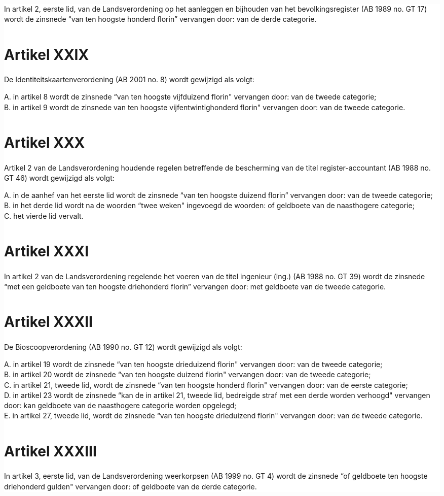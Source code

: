 In artikel 2, eerste lid, van de Landsverordening op het aanleggen en bijhouden van het bevolkingsregister (AB 1989 no. GT 17) wordt de zinsnede “van ten hoogste honderd florin” vervangen door: van de derde categorie.

# Artikel XXIX

De Identiteitskaartenverordening (AB 2001 no. 8) wordt gewijzigd als volgt:

A. in artikel 8 wordt de zinsnede “van ten hoogste vijfduizend florin" vervangen door: van de tweede categorie;   
B. in artikel 9 wordt de zinsnede van ten hoogste vijfentwintighonderd florin" vervangen door: van de tweede categorie.

# Artikel XXX

Artikel 2 van de Landsverordening houdende regelen betreffende de bescherming van de titel register-accountant (AB 1988 no. GT 46) wordt gewijzigd als volgt:

A. in de aanhef van het eerste lid wordt de zinsnede “van ten hoogste duizend florin” vervangen door: van de tweede categorie;   
B. in het derde lid wordt na de woorden “twee weken" ingevoegd de woorden: of geldboete van de naasthogere categorie;   
C. het vierde lid vervalt.

# Artikel XXXI

In artikel 2 van de Landsverordening regelende het voeren van de titel ingenieur (ing.) (AB 1988 no. GT 39) wordt de zinsnede “met een geldboete van ten hoogste driehonderd florin” vervangen door: met geldboete van de tweede categorie.

# Artikel XXXII

De Bioscoopverordening (AB 1990 no. GT 12) wordt gewijzigd als volgt:

A. in artikel 19 wordt de zinsnede “van ten hoogste drieduizend florin" vervangen door: van de tweede categorie;   
B. in artikel 20 wordt de zinsnede “van ten hoogste duizend florin" vervangen door: van de tweede categorie;   
C. in artikel 21, tweede lid, wordt de zinsnede “van ten hoogste honderd florin" vervangen door: van de eerste categorie;   
D. in artikel 23 wordt de zinsnede “kan de in artikel 21, tweede lid, bedreigde straf met een derde worden verhoogd" vervangen door: kan geldboete van de naasthogere categorie worden opgelegd;   
E. in artikel 27, tweede lid, wordt de zinsnede “van ten hoogste drieduizend florin" vervangen door: van de tweede categorie.

# Artikel XXXIII

In artikel 3, eerste lid, van de Landsverordening weerkorpsen (AB 1999 no. GT 4) wordt de zinsnede “of geldboete ten hoogste driehonderd gulden" vervangen door: of geldboete van de derde categorie.

